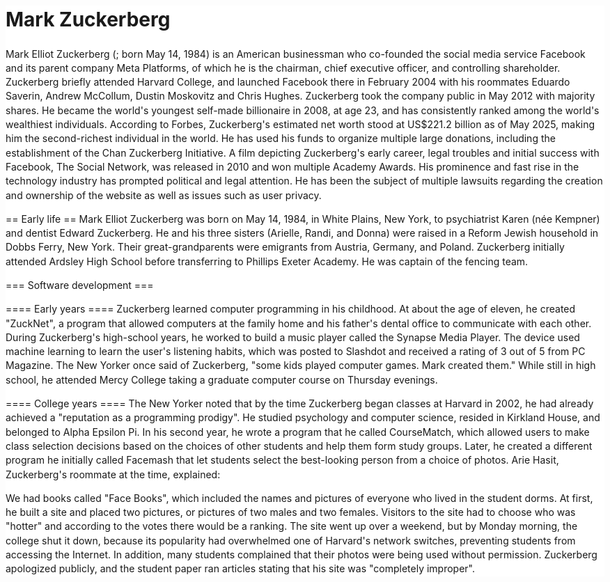 # Mark Zuckerberg

Mark Elliot Zuckerberg (; born May 14, 1984) is an American businessman who co-founded the social media service Facebook and its parent company Meta Platforms, of which he is the chairman, chief executive officer, and controlling shareholder.
Zuckerberg briefly attended Harvard College, and launched Facebook there in February 2004 with his roommates Eduardo Saverin, Andrew McCollum, Dustin Moskovitz and Chris Hughes. Zuckerberg took the company public in May 2012 with majority shares. He became the world's youngest self-made billionaire in 2008, at age 23, and has consistently ranked among the world's wealthiest individuals. According to Forbes, Zuckerberg's estimated net worth stood at US$221.2 billion as of May 2025, making him the second-richest individual in the world.
He has used his funds to organize multiple large donations, including the establishment of the Chan Zuckerberg Initiative. A film depicting Zuckerberg's early career, legal troubles and initial success with Facebook, The Social Network, was released in 2010 and won multiple Academy Awards. His prominence and fast rise in the technology industry has prompted political and legal attention. He has been the subject of multiple lawsuits regarding the creation and ownership of the website as well as issues such as user privacy.


== Early life ==
Mark Elliot Zuckerberg was born on May 14, 1984, in White Plains, New York, to psychiatrist Karen (née Kempner) and dentist Edward Zuckerberg. He and his three sisters (Arielle, Randi, and Donna) were raised in a Reform Jewish household in Dobbs Ferry, New York. Their great-grandparents were emigrants from Austria, Germany, and Poland. Zuckerberg initially attended Ardsley High School before transferring to Phillips Exeter Academy. He was captain of the fencing team.


=== Software development ===


==== Early years ====
Zuckerberg learned computer programming in his childhood. At about the age of eleven, he created "ZuckNet", a program that allowed computers at the family home and his father's dental office to communicate with each other. During Zuckerberg's high-school years, he worked to build a music player called the Synapse Media Player. The device used machine learning to learn the user's listening habits, which was posted to Slashdot and received a rating of 3 out of 5 from PC Magazine. The New Yorker once said of Zuckerberg, "some kids played computer games. Mark created them." While still in high school, he attended Mercy College taking a graduate computer course on Thursday evenings.


==== College years ====
The New Yorker noted that by the time Zuckerberg began classes at Harvard in 2002, he had already achieved a "reputation as a programming prodigy". He studied psychology and computer science, resided in Kirkland House, and belonged to Alpha Epsilon Pi. In his second year, he wrote a program that he called CourseMatch, which allowed users to make class selection decisions based on the choices of other students and help them form study groups. Later, he created a different program he initially called Facemash that let students select the best-looking person from a choice of photos. Arie Hasit, Zuckerberg's roommate at the time, explained:

We had books called "Face Books", which included the names and pictures of everyone who lived in the student dorms. At first, he built a site and placed two pictures, or pictures of two males and two females. Visitors to the site had to choose who was "hotter" and according to the votes there would be a ranking.
The site went up over a weekend, but by Monday morning, the college shut it down, because its popularity had overwhelmed one of Harvard's network switches, preventing students from accessing the Internet. In addition, many students complained that their photos were being used without permission. Zuckerberg apologized publicly, and the student paper ran articles stating that his site was "completely improper".
